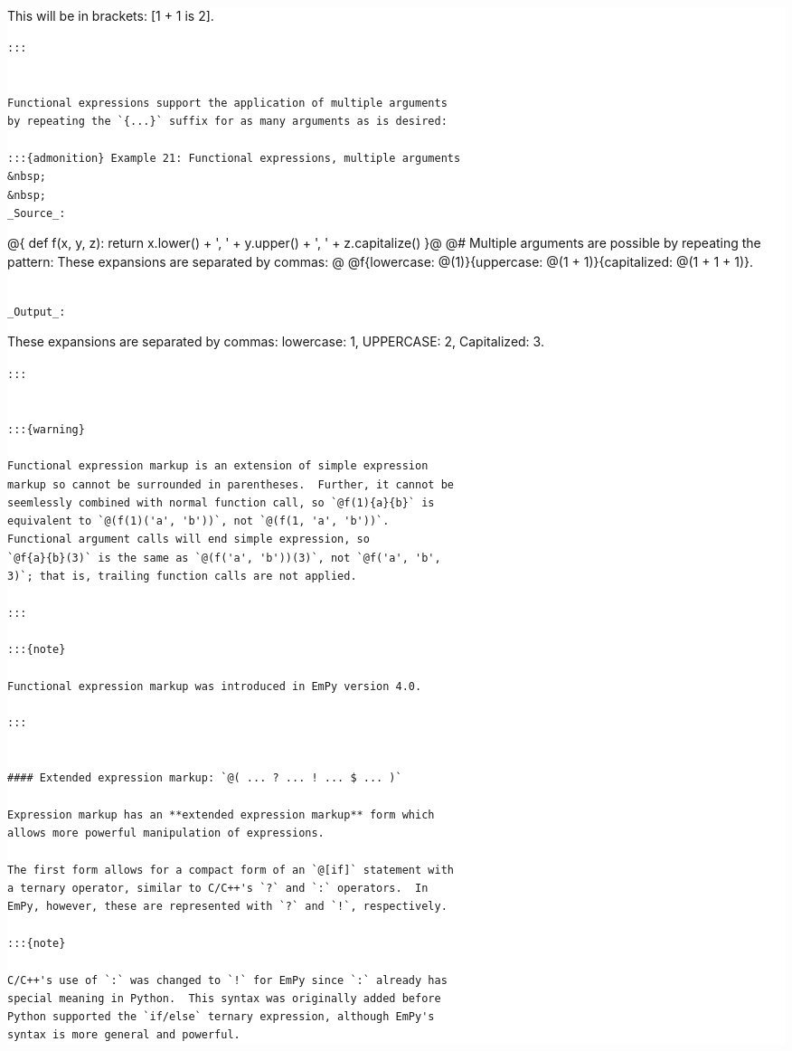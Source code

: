``````
``````
This will be in brackets: [1 + 1 is 2].
``````
:::


Functional expressions support the application of multiple arguments
by repeating the `{...}` suffix for as many arguments as is desired:

:::{admonition} Example 21: Functional expressions, multiple arguments
&nbsp;  
&nbsp;  
_Source_:
``````
@{
def f(x, y, z):
    return x.lower() + ', ' + y.upper() + ', ' + z.capitalize()
}@
@# Multiple arguments are possible by repeating the pattern:
These expansions are separated by commas: @
@f{lowercase: @(1)}{uppercase: @(1 + 1)}{capitalized: @(1 + 1 + 1)}.
``````

_Output_:
``````
These expansions are separated by commas: lowercase: 1, UPPERCASE: 2, Capitalized: 3.
``````
:::


:::{warning}

Functional expression markup is an extension of simple expression
markup so cannot be surrounded in parentheses.  Further, it cannot be
seemlessly combined with normal function call, so `@f(1){a}{b}` is
equivalent to `@(f(1)('a', 'b'))`, not `@(f(1, 'a', 'b'))`.
Functional argument calls will end simple expression, so
`@f{a}{b}(3)` is the same as `@(f('a', 'b'))(3)`, not `@f('a', 'b',
3)`; that is, trailing function calls are not applied.

:::

:::{note}

Functional expression markup was introduced in EmPy version 4.0.

:::


#### Extended expression markup: `@( ... ? ... ! ... $ ... )`

Expression markup has an **extended expression markup** form which
allows more powerful manipulation of expressions.

The first form allows for a compact form of an `@[if]` statement with
a ternary operator, similar to C/C++'s `?` and `:` operators.  In
EmPy, however, these are represented with `?` and `!`, respectively.

:::{note}

C/C++'s use of `:` was changed to `!` for EmPy since `:` already has
special meaning in Python.  This syntax was originally added before
Python supported the `if/else` ternary expression, although EmPy's
syntax is more general and powerful.
``````